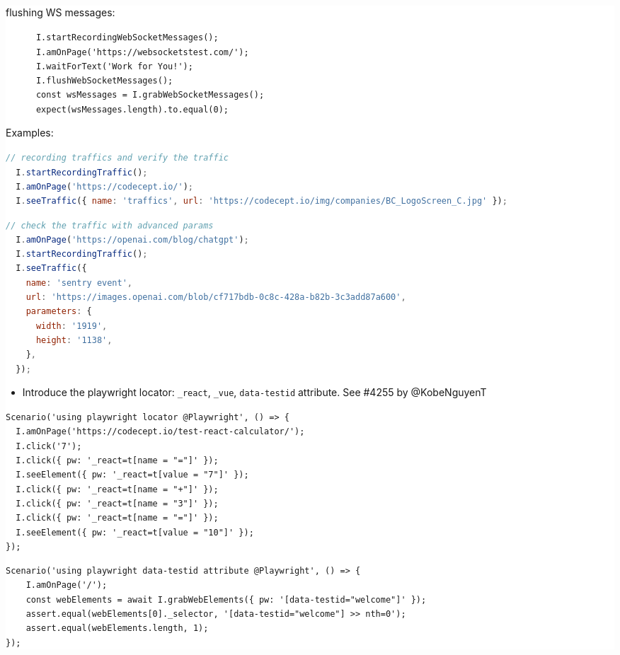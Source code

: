 flushing WS messages:
```
      I.startRecordingWebSocketMessages();
      I.amOnPage('https://websocketstest.com/');
      I.waitForText('Work for You!');
      I.flushWebSocketMessages();
      const wsMessages = I.grabWebSocketMessages();
      expect(wsMessages.length).to.equal(0);
```

Examples:

```js
// recording traffics and verify the traffic
  I.startRecordingTraffic();
  I.amOnPage('https://codecept.io/');
  I.seeTraffic({ name: 'traffics', url: 'https://codecept.io/img/companies/BC_LogoScreen_C.jpg' });
```

```js
// check the traffic with advanced params
  I.amOnPage('https://openai.com/blog/chatgpt');
  I.startRecordingTraffic();
  I.seeTraffic({
    name: 'sentry event',
    url: 'https://images.openai.com/blob/cf717bdb-0c8c-428a-b82b-3c3add87a600',
    parameters: {
      width: '1919',
      height: '1138',
    },
  });
```

* Introduce the playwright locator: `_react`, `_vue`, `data-testid` attribute. See #4255 by @KobeNguyenT

```
Scenario('using playwright locator @Playwright', () => {
  I.amOnPage('https://codecept.io/test-react-calculator/');
  I.click('7');
  I.click({ pw: '_react=t[name = "="]' });
  I.seeElement({ pw: '_react=t[value = "7"]' });
  I.click({ pw: '_react=t[name = "+"]' });
  I.click({ pw: '_react=t[name = "3"]' });
  I.click({ pw: '_react=t[name = "="]' });
  I.seeElement({ pw: '_react=t[value = "10"]' });
});
```

```
Scenario('using playwright data-testid attribute @Playwright', () => {
    I.amOnPage('/');
    const webElements = await I.grabWebElements({ pw: '[data-testid="welcome"]' });
    assert.equal(webElements[0]._selector, '[data-testid="welcome"] >> nth=0');
    assert.equal(webElements.length, 1);
});
```
